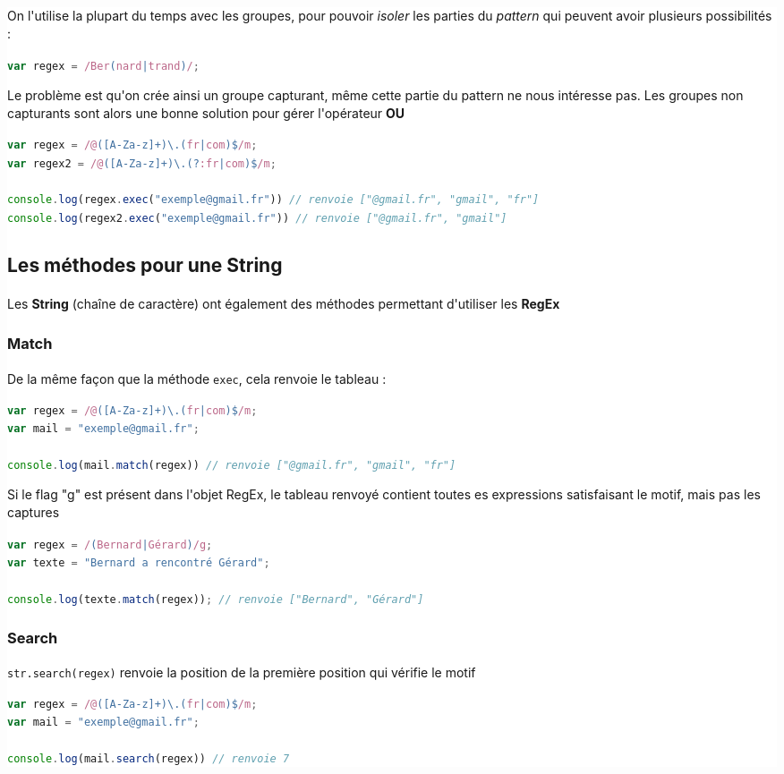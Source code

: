 On l'utilise la plupart du temps avec les groupes, pour pouvoir *isoler* les parties du *pattern* qui peuvent avoir plusieurs possibilités : 

```js
var regex = /Ber(nard|trand)/;
```

Le problème est qu'on crée ainsi un groupe capturant, même cette partie du pattern ne nous intéresse pas.
Les groupes non capturants sont alors une bonne solution pour gérer l'opérateur **OU**

```js
var regex = /@([A-Za-z]+)\.(fr|com)$/m;
var regex2 = /@([A-Za-z]+)\.(?:fr|com)$/m;

console.log(regex.exec("exemple@gmail.fr")) // renvoie ["@gmail.fr", "gmail", "fr"]
console.log(regex2.exec("exemple@gmail.fr")) // renvoie ["@gmail.fr", "gmail"]
```







## Les méthodes pour une String

Les **String** (chaîne de caractère) ont également des méthodes permettant d'utiliser les **RegEx** 

### Match 

De la même façon que la méthode `exec`, cela renvoie le tableau :

```js
var regex = /@([A-Za-z]+)\.(fr|com)$/m;
var mail = "exemple@gmail.fr";

console.log(mail.match(regex)) // renvoie ["@gmail.fr", "gmail", "fr"]
```



Si le flag "g" est présent dans l'objet RegEx, le tableau renvoyé contient toutes es expressions satisfaisant le motif, mais pas les captures

```js
var regex = /(Bernard|Gérard)/g;
var texte = "Bernard a rencontré Gérard";

console.log(texte.match(regex)); // renvoie ["Bernard", "Gérard"]
```



### Search 

`str.search(regex)` renvoie la position de la première position qui vérifie le motif

```js
var regex = /@([A-Za-z]+)\.(fr|com)$/m;
var mail = "exemple@gmail.fr";

console.log(mail.search(regex)) // renvoie 7
```
